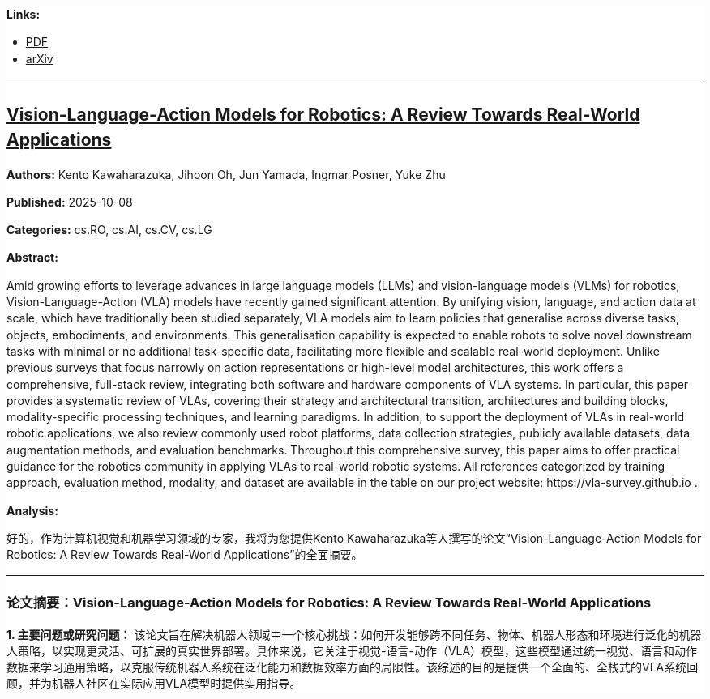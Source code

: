 **Links:**

- [PDF](https://arxiv.org/pdf/2510.07317v1)
- [arXiv](https://arxiv.org/abs/2510.07317v1)

---

<a id='2510.07077v1'></a>
## [Vision-Language-Action Models for Robotics: A Review Towards Real-World Applications](https://arxiv.org/abs/2510.07077v1)

**Authors:** Kento Kawaharazuka, Jihoon Oh, Jun Yamada, Ingmar Posner, Yuke Zhu

**Published:** 2025-10-08

**Categories:** cs.RO, cs.AI, cs.CV, cs.LG

**Abstract:**

Amid growing efforts to leverage advances in large language models (LLMs) and
vision-language models (VLMs) for robotics, Vision-Language-Action (VLA) models
have recently gained significant attention. By unifying vision, language, and
action data at scale, which have traditionally been studied separately, VLA
models aim to learn policies that generalise across diverse tasks, objects,
embodiments, and environments. This generalisation capability is expected to
enable robots to solve novel downstream tasks with minimal or no additional
task-specific data, facilitating more flexible and scalable real-world
deployment. Unlike previous surveys that focus narrowly on action
representations or high-level model architectures, this work offers a
comprehensive, full-stack review, integrating both software and hardware
components of VLA systems. In particular, this paper provides a systematic
review of VLAs, covering their strategy and architectural transition,
architectures and building blocks, modality-specific processing techniques, and
learning paradigms. In addition, to support the deployment of VLAs in
real-world robotic applications, we also review commonly used robot platforms,
data collection strategies, publicly available datasets, data augmentation
methods, and evaluation benchmarks. Throughout this comprehensive survey, this
paper aims to offer practical guidance for the robotics community in applying
VLAs to real-world robotic systems. All references categorized by training
approach, evaluation method, modality, and dataset are available in the table
on our project website: https://vla-survey.github.io .

**Analysis:**

好的，作为计算机视觉和机器学习领域的专家，我将为您提供Kento Kawaharazuka等人撰写的论文“Vision-Language-Action Models for Robotics: A Review Towards Real-World Applications”的全面摘要。

---

### 论文摘要：Vision-Language-Action Models for Robotics: A Review Towards Real-World Applications

**1. 主要问题或研究问题：**
该论文旨在解决机器人领域中一个核心挑战：如何开发能够跨不同任务、物体、机器人形态和环境进行泛化的机器人策略，以实现更灵活、可扩展的真实世界部署。具体来说，它关注于视觉-语言-动作（VLA）模型，这些模型通过统一视觉、语言和动作数据来学习通用策略，以克服传统机器人系统在泛化能力和数据效率方面的局限性。该综述的目的是提供一个全面的、全栈式的VLA系统回顾，并为机器人社区在实际应用VLA模型时提供实用指导。
